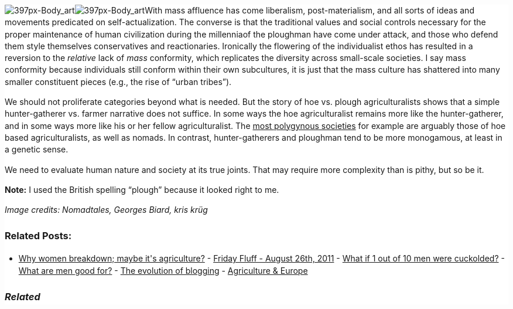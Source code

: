 ![397px-Body_art](https://i0.wp.com/blogs.discovermagazine.com/gnxp/files/2010/12/397px-Body_art.png?resize=250%2C254)![397px-Body_art](https://i0.wp.com/blogs.discovermagazine.com/gnxp/files/2010/12/397px-Body_art.png?resize=250%2C254)With mass affluence has come liberalism, post-materialism, and all sorts of ideas and movements predicated on self-actualization. The converse is that the traditional values and social controls necessary for the proper maintenance of human civilization during the millenniaof the ploughman have come under attack, and those who defend them style themselves conservatives and reactionaries. Ironically the flowering of the individualist ethos has resulted in a reversion to the *relative* lack of *mass* conformity, which replicates the diversity across small-scale societies. I say mass conformity because individuals still conform within their own subcultures, it is just that the mass culture has shattered into many smaller constituent pieces (e.g., the rise of “urban tribes”).

We should not proliferate categories beyond what is needed. But the story of hoe vs. plough agriculturalists shows that a simple hunter-gatherer vs. farmer narrative does not suffice. In some ways the hoe agriculturalist remains more like the hunter-gatherer, and in some ways more like his or her fellow agriculturalist. The [most polygynous societies](https://evoandproud.blogspot.com/2010/11/more-on-high-polygyny-societies.html) for example are arguably those of hoe based agriculturalists, as well as nomads. In contrast, hunter-gatherers and ploughman tend to be more monogamous, at least in a genetic sense.

We need to evaluate human nature and society at its true joints. That may require more complexity than is pithy, but so be it.

**Note:** I used the British spelling “plough” because it looked right to me.

*Image credits: Nomadtales, Georges Biard, kris krüg*

### Related Posts:

- [Why women breakdown; maybe it's
  agriculture?](https://www.gnxp.com/WordPress/2008/10/15/why-women-breakdown-maybe-it-s-agriculture/) - [Friday Fluff - August 26th,
  2011](https://www.gnxp.com/WordPress/2011/08/26/friday-fluff-august-26th-2011/) - [What if 1 out of 10 men were
  cuckolded?](https://www.gnxp.com/WordPress/2014/05/08/what-if-1-out-of-10-men-were-cuckolded/) - [What are men good
  for?](https://www.gnxp.com/WordPress/2008/05/19/what-are-men-good-for/) - [The evolution of
  blogging](https://www.gnxp.com/WordPress/2009/07/02/the-evolution-of-blogging/) - [Agriculture &
  Europe](https://www.gnxp.com/WordPress/2007/10/01/agriculture-europe/)

### *Related*

[](https://www.addtoany.com/add_to/facebook?linkurl=https%3A%2F%2Fwww.gnxp.com%2FWordPress%2F2010%2F12%2F02%2Fmen-at-work-hoes-ploughs-and-steel%2F&linkname=Men%20at%20work%3A%20hoes%2C%20ploughs%2C%20and%20steel "Facebook")[](https://www.addtoany.com/add_to/twitter?linkurl=https%3A%2F%2Fwww.gnxp.com%2FWordPress%2F2010%2F12%2F02%2Fmen-at-work-hoes-ploughs-and-steel%2F&linkname=Men%20at%20work%3A%20hoes%2C%20ploughs%2C%20and%20steel "Twitter")[](https://www.addtoany.com/add_to/email?linkurl=https%3A%2F%2Fwww.gnxp.com%2FWordPress%2F2010%2F12%2F02%2Fmen-at-work-hoes-ploughs-and-steel%2F&linkname=Men%20at%20work%3A%20hoes%2C%20ploughs%2C%20and%20steel "Email")[](https://www.addtoany.com/share)
